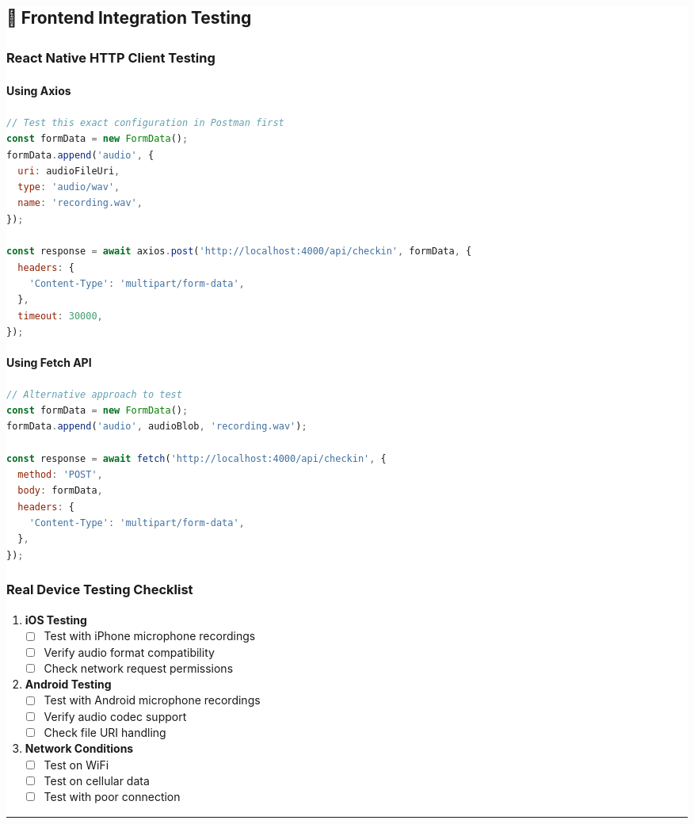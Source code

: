 
## 🔧 Frontend Integration Testing

### React Native HTTP Client Testing

#### Using Axios

```javascript
// Test this exact configuration in Postman first
const formData = new FormData();
formData.append('audio', {
  uri: audioFileUri,
  type: 'audio/wav',
  name: 'recording.wav',
});

const response = await axios.post('http://localhost:4000/api/checkin', formData, {
  headers: {
    'Content-Type': 'multipart/form-data',
  },
  timeout: 30000,
});
```

#### Using Fetch API

```javascript
// Alternative approach to test
const formData = new FormData();
formData.append('audio', audioBlob, 'recording.wav');

const response = await fetch('http://localhost:4000/api/checkin', {
  method: 'POST',
  body: formData,
  headers: {
    'Content-Type': 'multipart/form-data',
  },
});
```

### Real Device Testing Checklist

1. **iOS Testing**
   - [ ] Test with iPhone microphone recordings
   - [ ] Verify audio format compatibility
   - [ ] Check network request permissions

2. **Android Testing**
   - [ ] Test with Android microphone recordings
   - [ ] Verify audio codec support
   - [ ] Check file URI handling

3. **Network Conditions**
   - [ ] Test on WiFi
   - [ ] Test on cellular data
   - [ ] Test with poor connection

---